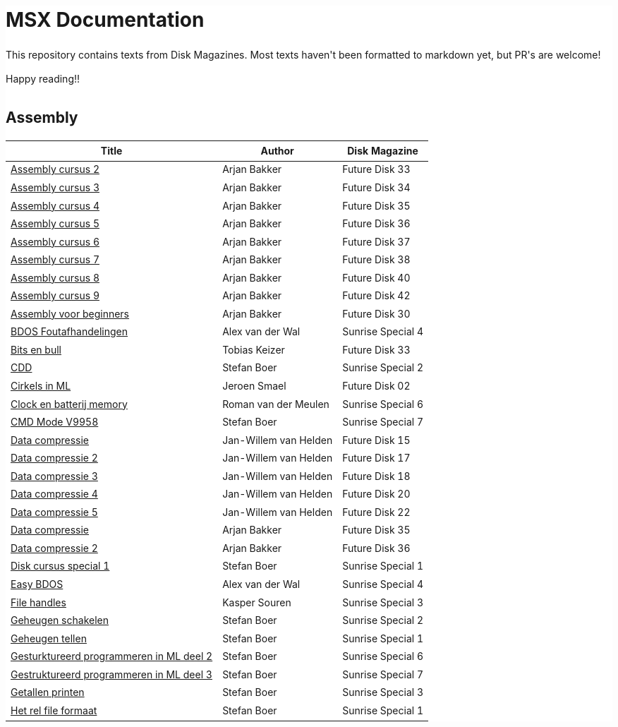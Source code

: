 # MSX Documentation
This repository contains texts from Disk Magazines. Most texts haven't been formatted to markdown yet, but PR's are welcome!

Happy reading!!

## Assembly

| Title        | Author           | Disk Magazine |
| ---          | ---             | ---          |
| [Assembly cursus 2](future_disk/33/assembly_cursus_2.md) | Arjan Bakker | Future Disk 33 |
| [Assembly cursus 3](future_disk/34/assembly_cursus_3.md) | Arjan Bakker | Future Disk 34 |
| [Assembly cursus 4](future_disk/35/assembly_cursus_4.md) | Arjan Bakker | Future Disk 35 |
| [Assembly cursus 5](future_disk/36/assembly_cursus_5.md) | Arjan Bakker | Future Disk 36 |
| [Assembly cursus 6](future_disk/37/assembly_cursus_6.md) | Arjan Bakker | Future Disk 37 |
| [Assembly cursus 7](future_disk/38/assembly_cursus_7.md) | Arjan Bakker | Future Disk 38 |
| [Assembly cursus 8](future_disk/40/assembly_cursus_8.md) | Arjan Bakker | Future Disk 40 |
| [Assembly cursus 9](future_disk/42/assembly_cursus_9.md) | Arjan Bakker | Future Disk 42 |
| [Assembly voor beginners](future_disk/30/assembly_voor_beginners.md) | Arjan Bakker | Future Disk 30 |
| [BDOS Foutafhandelingen](sunrise_special/4/bdos_foutafhandeling.md) | Alex van der Wal | Sunrise Special 4 |
| [Bits en bull](future_disk/33/bits_en_bull.md) | Tobias Keizer | Future Disk 33 |
| [CDD](sunrise_special/2/cdd.md) | Stefan Boer | Sunrise Special 2 |
| [Cirkels in ML](future_disk/02/cirkels_in_ml.md) | Jeroen Smael  | Future Disk 02 |
| [Clock en batterij memory](sunrise_special/6/clock_en_batterij_memory.md) | Roman van der Meulen | Sunrise Special 6 |
| [CMD Mode V9958](sunrise_special/7/cmd_mode_v9958.md) | Stefan Boer | Sunrise Special 7 |
| [Data compressie](future_disk/15/data_compressie.md) | Jan-Willem van Helden | Future Disk 15 |
| [Data compressie 2](future_disk/17/data_compressie_2.md) | Jan-Willem van Helden | Future Disk 17 |
| [Data compressie 3](future_disk/18/data_compressie_3.md) | Jan-Willem van Helden | Future Disk 18 |
| [Data compressie 4](future_disk/20/data_compressie_4.md) | Jan-Willem van Helden | Future Disk 20 |
| [Data compressie 5](future_disk/22/data_compressie_5.md) | Jan-Willem van Helden | Future Disk 22 |
| [Data compressie](future_disk/35/datacompressie.md) | Arjan Bakker | Future Disk 35 |
| [Data compressie 2](future_disk/36/datacompressie_2.md) | Arjan Bakker | Future Disk 36 |
| [Disk cursus special 1](sunrise_special/1/disk_cursus_special_1.md) | Stefan Boer | Sunrise Special 1 |
| [Easy BDOS](sunrise_special/4/easy_bdos.md) | Alex van der Wal | Sunrise Special 4 |
| [File handles](sunrise_special/3/file_handles.md) | Kasper Souren | Sunrise Special 3 |
| [Geheugen schakelen](sunrise_special/2/geheugen_schakelen.md) | Stefan Boer | Sunrise Special 2 |
| [Geheugen tellen](sunrise_special/1/geheugen_tellen.md) | Stefan Boer | Sunrise Special 1 |
| [Gesturktureerd programmeren in ML deel 2](sunrise_special/6/gestruktureerd_programmeren_in_ml_deel_2.md) | Stefan Boer | Sunrise Special 6 | 
| [Gestruktureerd programmeren in ML deel 3](sunrise_special/7/gestructureerd_ml_deel_3.md) | Stefan Boer | Sunrise Special 7 |
| [Getallen printen](sunrise_special/3/getallen_printen.md) | Stefan Boer | Sunrise Special 3 |
| [Het rel file formaat](sunrise_special/1/het_rel_formaat.md) | Stefan Boer | Sunrise Special 1 |